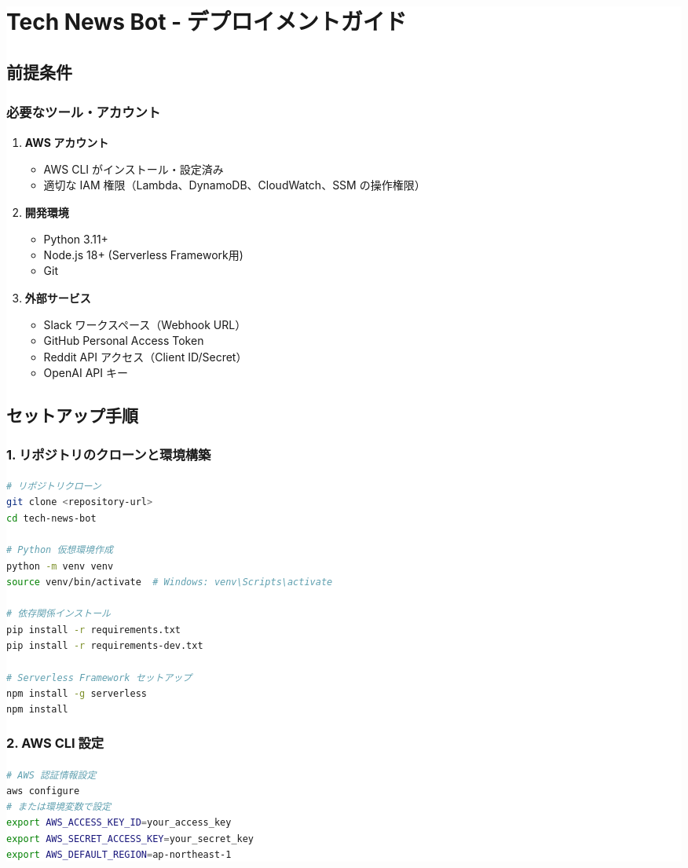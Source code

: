 # Tech News Bot - デプロイメントガイド

## 前提条件

### 必要なツール・アカウント

1. **AWS アカウント**
   - AWS CLI がインストール・設定済み
   - 適切な IAM 権限（Lambda、DynamoDB、CloudWatch、SSM の操作権限）

2. **開発環境**
   - Python 3.11+
   - Node.js 18+ (Serverless Framework用)
   - Git

3. **外部サービス**
   - Slack ワークスペース（Webhook URL）
   - GitHub Personal Access Token
   - Reddit API アクセス（Client ID/Secret）
   - OpenAI API キー

## セットアップ手順

### 1. リポジトリのクローンと環境構築

```bash
# リポジトリクローン
git clone <repository-url>
cd tech-news-bot

# Python 仮想環境作成
python -m venv venv
source venv/bin/activate  # Windows: venv\Scripts\activate

# 依存関係インストール
pip install -r requirements.txt
pip install -r requirements-dev.txt

# Serverless Framework セットアップ
npm install -g serverless
npm install
```

### 2. AWS CLI 設定

```bash
# AWS 認証情報設定
aws configure
# または環境変数で設定
export AWS_ACCESS_KEY_ID=your_access_key
export AWS_SECRET_ACCESS_KEY=your_secret_key
export AWS_DEFAULT_REGION=ap-northeast-1
```
